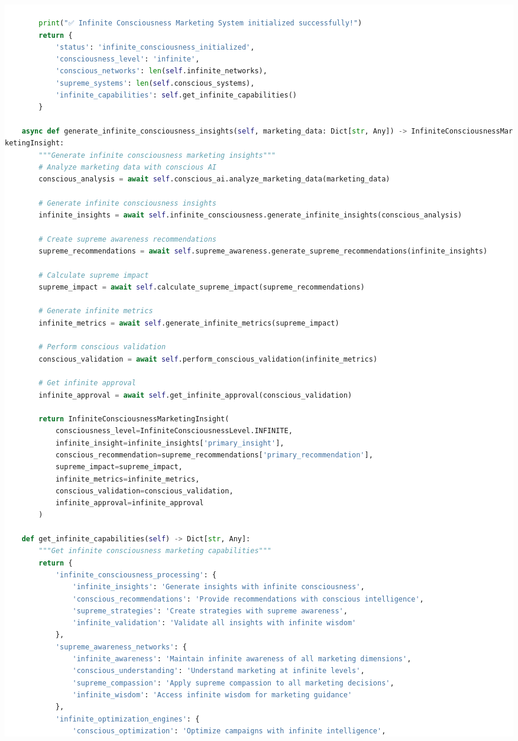 ```python
        
        print("✅ Infinite Consciousness Marketing System initialized successfully!")
        return {
            'status': 'infinite_consciousness_initialized',
            'consciousness_level': 'infinite',
            'conscious_networks': len(self.infinite_networks),
            'supreme_systems': len(self.conscious_systems),
            'infinite_capabilities': self.get_infinite_capabilities()
        }
    
    async def generate_infinite_consciousness_insights(self, marketing_data: Dict[str, Any]) -> InfiniteConsciousnessMarketingInsight:
        """Generate infinite consciousness marketing insights"""
        # Analyze marketing data with conscious AI
        conscious_analysis = await self.conscious_ai.analyze_marketing_data(marketing_data)
        
        # Generate infinite consciousness insights
        infinite_insights = await self.infinite_consciousness.generate_infinite_insights(conscious_analysis)
        
        # Create supreme awareness recommendations
        supreme_recommendations = await self.supreme_awareness.generate_supreme_recommendations(infinite_insights)
        
        # Calculate supreme impact
        supreme_impact = await self.calculate_supreme_impact(supreme_recommendations)
        
        # Generate infinite metrics
        infinite_metrics = await self.generate_infinite_metrics(supreme_impact)
        
        # Perform conscious validation
        conscious_validation = await self.perform_conscious_validation(infinite_metrics)
        
        # Get infinite approval
        infinite_approval = await self.get_infinite_approval(conscious_validation)
        
        return InfiniteConsciousnessMarketingInsight(
            consciousness_level=InfiniteConsciousnessLevel.INFINITE,
            infinite_insight=infinite_insights['primary_insight'],
            conscious_recommendation=supreme_recommendations['primary_recommendation'],
            supreme_impact=supreme_impact,
            infinite_metrics=infinite_metrics,
            conscious_validation=conscious_validation,
            infinite_approval=infinite_approval
        )
    
    def get_infinite_capabilities(self) -> Dict[str, Any]:
        """Get infinite consciousness marketing capabilities"""
        return {
            'infinite_consciousness_processing': {
                'infinite_insights': 'Generate insights with infinite consciousness',
                'conscious_recommendations': 'Provide recommendations with conscious intelligence',
                'supreme_strategies': 'Create strategies with supreme awareness',
                'infinite_validation': 'Validate all insights with infinite wisdom'
            },
            'supreme_awareness_networks': {
                'infinite_awareness': 'Maintain infinite awareness of all marketing dimensions',
                'conscious_understanding': 'Understand marketing at infinite levels',
                'supreme_compassion': 'Apply supreme compassion to all marketing decisions',
                'infinite_wisdom': 'Access infinite wisdom for marketing guidance'
            },
            'infinite_optimization_engines': {
                'conscious_optimization': 'Optimize campaigns with infinite intelligence',
```